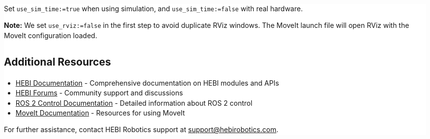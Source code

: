 Set `use_sim_time:=true` when using simulation, and `use_sim_time:=false` with real hardware.

**Note:** We set `use_rviz:=false` in the first step to avoid duplicate RViz windows. The MoveIt launch file will open RViz with the MoveIt configuration loaded.

## Additional Resources

- [HEBI Documentation](https://docs.hebi.us) - Comprehensive documentation on HEBI modules and APIs
- [HEBI Forums](https://forum.hebi.us) - Community support and discussions
- [ROS 2 Control Documentation](https://control.ros.org) - Detailed information about ROS 2 control
- [MoveIt Documentation](https://moveit.ros.org) - Resources for using MoveIt

For further assistance, contact HEBI Robotics support at support@hebirobotics.com.
